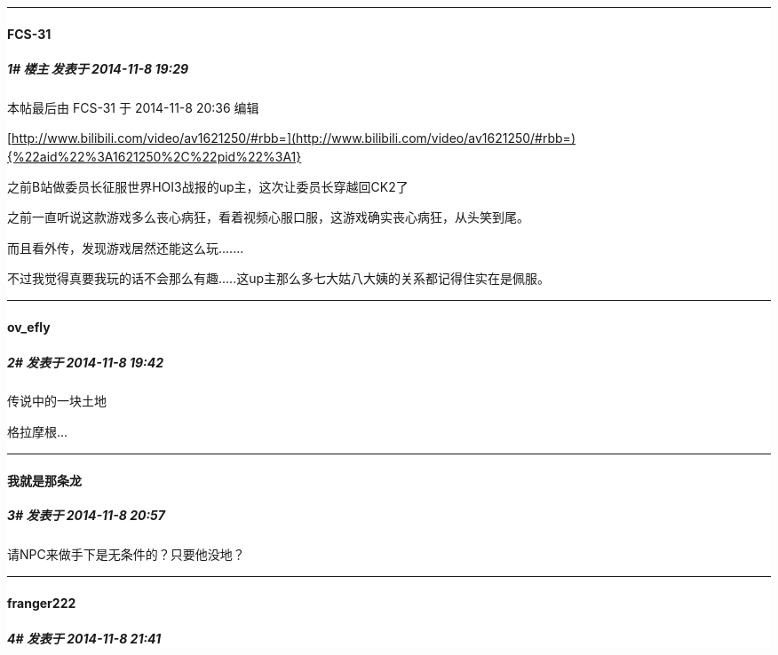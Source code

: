 

-----

####  FCS-31  
##### 1#       楼主       发表于 2014-11-8 19:29



 本帖最后由 FCS-31 于 2014-11-8 20:36 编辑 

[http://www.bilibili.com/video/av1621250/#rbb=](http://www.bilibili.com/video/av1621250/#rbb=){%22aid%22%3A1621250%2C%22pid%22%3A1}


之前B站做委员长征服世界HOI3战报的up主，这次让委员长穿越回CK2了

之前一直听说这款游戏多么丧心病狂，看着视频心服口服，这游戏确实丧心病狂，从头笑到尾。


而且看外传，发现游戏居然还能这么玩.......

不过我觉得真要我玩的话不会那么有趣.....这up主那么多七大姑八大姨的关系都记得住实在是佩服。







-----

####  ov_efly  
##### 2#       发表于 2014-11-8 19:42




传说中的一块土地

格拉摩根...







-----

####  我就是那条龙  
##### 3#       发表于 2014-11-8 20:57




请NPC来做手下是无条件的？只要他没地？







-----

####  franger222  
##### 4#       发表于 2014-11-8 21:41
